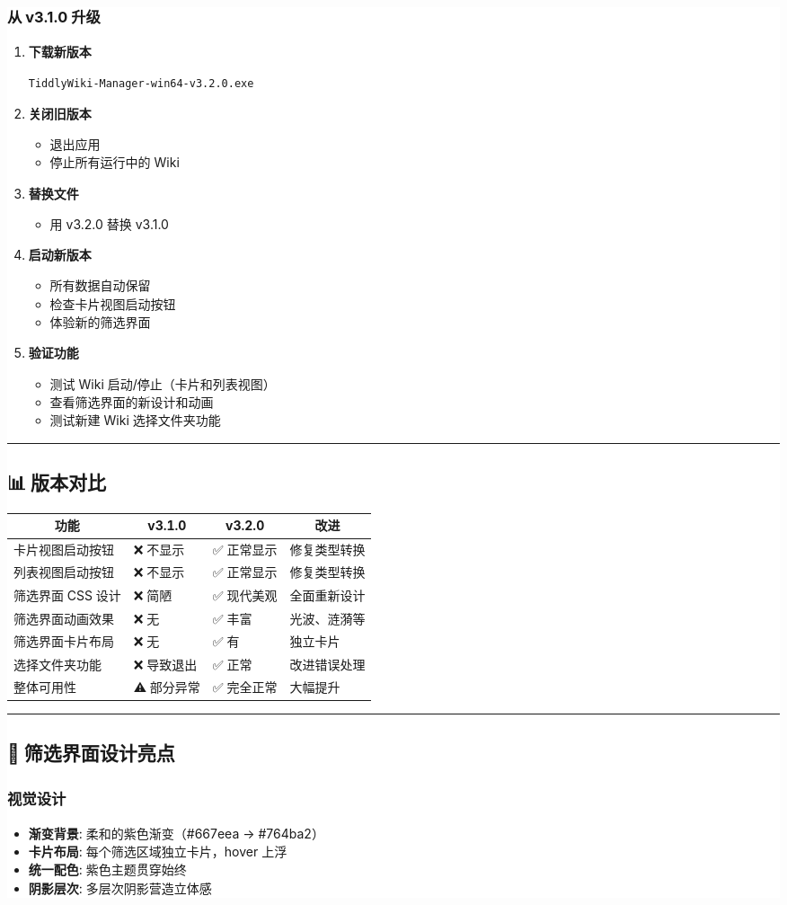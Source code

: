 ### 从 v3.1.0 升级

1. **下载新版本**

   ```
   TiddlyWiki-Manager-win64-v3.2.0.exe
   ```

2. **关闭旧版本**

   - 退出应用
   - 停止所有运行中的 Wiki

3. **替换文件**

   - 用 v3.2.0 替换 v3.1.0

4. **启动新版本**

   - 所有数据自动保留
   - 检查卡片视图启动按钮
   - 体验新的筛选界面

5. **验证功能**
   - 测试 Wiki 启动/停止（卡片和列表视图）
   - 查看筛选界面的新设计和动画
   - 测试新建 Wiki 选择文件夹功能

---

## 📊 版本对比

| 功能              | v3.1.0      | v3.2.0      | 改进         |
| ----------------- | ----------- | ----------- | ------------ |
| 卡片视图启动按钮  | ❌ 不显示   | ✅ 正常显示 | 修复类型转换 |
| 列表视图启动按钮  | ❌ 不显示   | ✅ 正常显示 | 修复类型转换 |
| 筛选界面 CSS 设计 | ❌ 简陋     | ✅ 现代美观 | 全面重新设计 |
| 筛选界面动画效果  | ❌ 无       | ✅ 丰富     | 光波、涟漪等 |
| 筛选界面卡片布局  | ❌ 无       | ✅ 有       | 独立卡片     |
| 选择文件夹功能    | ❌ 导致退出 | ✅ 正常     | 改进错误处理 |
| 整体可用性        | ⚠️ 部分异常 | ✅ 完全正常 | 大幅提升     |

---

## 🎨 筛选界面设计亮点

### 视觉设计

- **渐变背景**: 柔和的紫色渐变（#667eea → #764ba2）
- **卡片布局**: 每个筛选区域独立卡片，hover 上浮
- **统一配色**: 紫色主题贯穿始终
- **阴影层次**: 多层次阴影营造立体感
